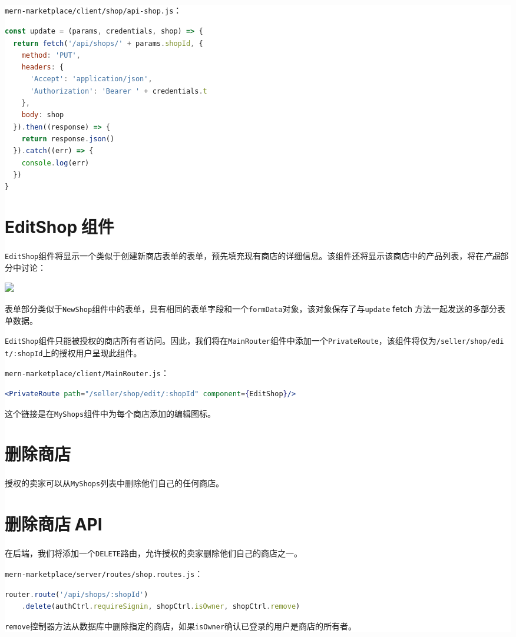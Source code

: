 `mern-marketplace/client/shop/api-shop.js`：

```jsx
const update = (params, credentials, shop) => {
  return fetch('/api/shops/' + params.shopId, {
    method: 'PUT',
    headers: {
      'Accept': 'application/json',
      'Authorization': 'Bearer ' + credentials.t
    },
    body: shop
  }).then((response) => {
    return response.json()
  }).catch((err) => {
    console.log(err)
  })
}
```

# EditShop 组件

`EditShop`组件将显示一个类似于创建新商店表单的表单，预先填充现有商店的详细信息。该组件还将显示该商店中的产品列表，将在*产品*部分中讨论：

![](https://github.com/OpenDocCN/freelearn-react-zh/raw/master/docs/flstk-react-pj/img/7d0e26cb-2b0f-4f2f-8ba5-21e567bf8905.png)

表单部分类似于`NewShop`组件中的表单，具有相同的表单字段和一个`formData`对象，该对象保存了与`update` fetch 方法一起发送的多部分表单数据。

`EditShop`组件只能被授权的商店所有者访问。因此，我们将在`MainRouter`组件中添加一个`PrivateRoute`，该组件将仅为`/seller/shop/edit/:shopId`上的授权用户呈现此组件。

`mern-marketplace/client/MainRouter.js`：

```jsx
<PrivateRoute path="/seller/shop/edit/:shopId" component={EditShop}/>
```

这个链接是在`MyShops`组件中为每个商店添加的编辑图标。

# 删除商店

授权的卖家可以从`MyShops`列表中删除他们自己的任何商店。

# 删除商店 API

在后端，我们将添加一个`DELETE`路由，允许授权的卖家删除他们自己的商店之一。

`mern-marketplace/server/routes/shop.routes.js`：

```jsx
router.route('/api/shops/:shopId')
    .delete(authCtrl.requireSignin, shopCtrl.isOwner, shopCtrl.remove)
```

`remove`控制器方法从数据库中删除指定的商店，如果`isOwner`确认已登录的用户是商店的所有者。
